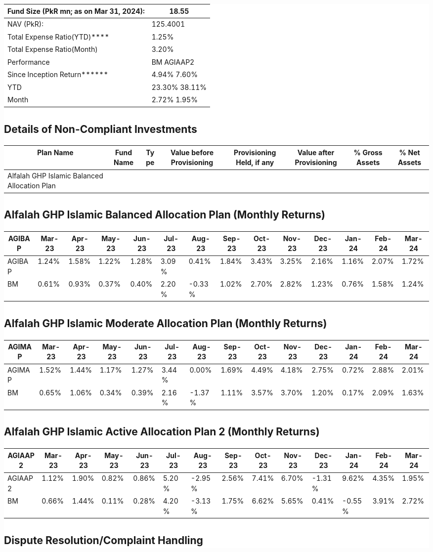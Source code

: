 | Fund Size (PkR mn; as on Mar 31, 2024): | 18.55         |
| --------------------------------------- | ------------- |
| NAV (PkR):                              | 125.4001      |
| Total Expense Ratio(YTD)\*\*\*\*        | 1.25%         |
| Total Expense Ratio(Month)              | 3.20%         |
| Performance                             | BM AGIAAP2    |
| Since Inception Return**\*\***          | 4.94% 7.60%   |
| YTD                                     | 23.30% 38.11% |
| Month                                   | 2.72% 1.95%   |

## Details of Non-Compliant Investments

| Plan Name                                    | Fund Name | Type | Value before Provisioning | Provisioning Held, if any | Value after Provisioning | % Gross Assets | % Net Assets |
| -------------------------------------------- | --------- | ---- | ------------------------- | ------------------------- | ------------------------ | -------------- | ------------ |
| Alfalah GHP Islamic Balanced Allocation Plan |           |      |                           |                           |                          |                |              |

## Alfalah GHP Islamic Balanced Allocation Plan (Monthly Returns)

| AGIBAP | Mar-23 | Apr-23 | May-23 | Jun-23 | Jul-23 | Aug-23 | Sep-23 | Oct-23 | Nov-23 | Dec-23 | Jan-24 | Feb-24 | Mar-24 |
| ------ | ------ | ------ | ------ | ------ | ------ | ------ | ------ | ------ | ------ | ------ | ------ | ------ | ------ |
| AGIBAP | 1.24%  | 1.58%  | 1.22%  | 1.28%  | 3.09%  | 0.41%  | 1.84%  | 3.43%  | 3.25%  | 2.16%  | 1.16%  | 2.07%  | 1.72%  |
| BM     | 0.61%  | 0.93%  | 0.37%  | 0.40%  | 2.20%  | -0.33% | 1.02%  | 2.70%  | 2.82%  | 1.23%  | 0.76%  | 1.58%  | 1.24%  |

## Alfalah GHP Islamic Moderate Allocation Plan (Monthly Returns)

| AGIMAP | Mar-23 | Apr-23 | May-23 | Jun-23 | Jul-23 | Aug-23 | Sep-23 | Oct-23 | Nov-23 | Dec-23 | Jan-24 | Feb-24 | Mar-24 |
| ------ | ------ | ------ | ------ | ------ | ------ | ------ | ------ | ------ | ------ | ------ | ------ | ------ | ------ |
| AGIMAP | 1.52%  | 1.44%  | 1.17%  | 1.27%  | 3.44%  | 0.00%  | 1.69%  | 4.49%  | 4.18%  | 2.75%  | 0.72%  | 2.88%  | 2.01%  |
| BM     | 0.65%  | 1.06%  | 0.34%  | 0.39%  | 2.16%  | -1.37% | 1.11%  | 3.57%  | 3.70%  | 1.20%  | 0.17%  | 2.09%  | 1.63%  |

## Alfalah GHP Islamic Active Allocation Plan 2 (Monthly Returns)

| AGIAAP2 | Mar-23 | Apr-23 | May-23 | Jun-23 | Jul-23 | Aug-23 | Sep-23 | Oct-23 | Nov-23 | Dec-23 | Jan-24 | Feb-24 | Mar-24 |
| ------- | ------ | ------ | ------ | ------ | ------ | ------ | ------ | ------ | ------ | ------ | ------ | ------ | ------ |
| AGIAAP2 | 1.12%  | 1.90%  | 0.82%  | 0.86%  | 5.20%  | -2.95% | 2.56%  | 7.41%  | 6.70%  | -1.31% | 9.62%  | 4.35%  | 1.95%  |
| BM      | 0.66%  | 1.44%  | 0.11%  | 0.28%  | 4.20%  | -3.13% | 1.75%  | 6.62%  | 5.65%  | 0.41%  | -0.55% | 3.91%  | 2.72%  |

## Dispute Resolution/Complaint Handling
